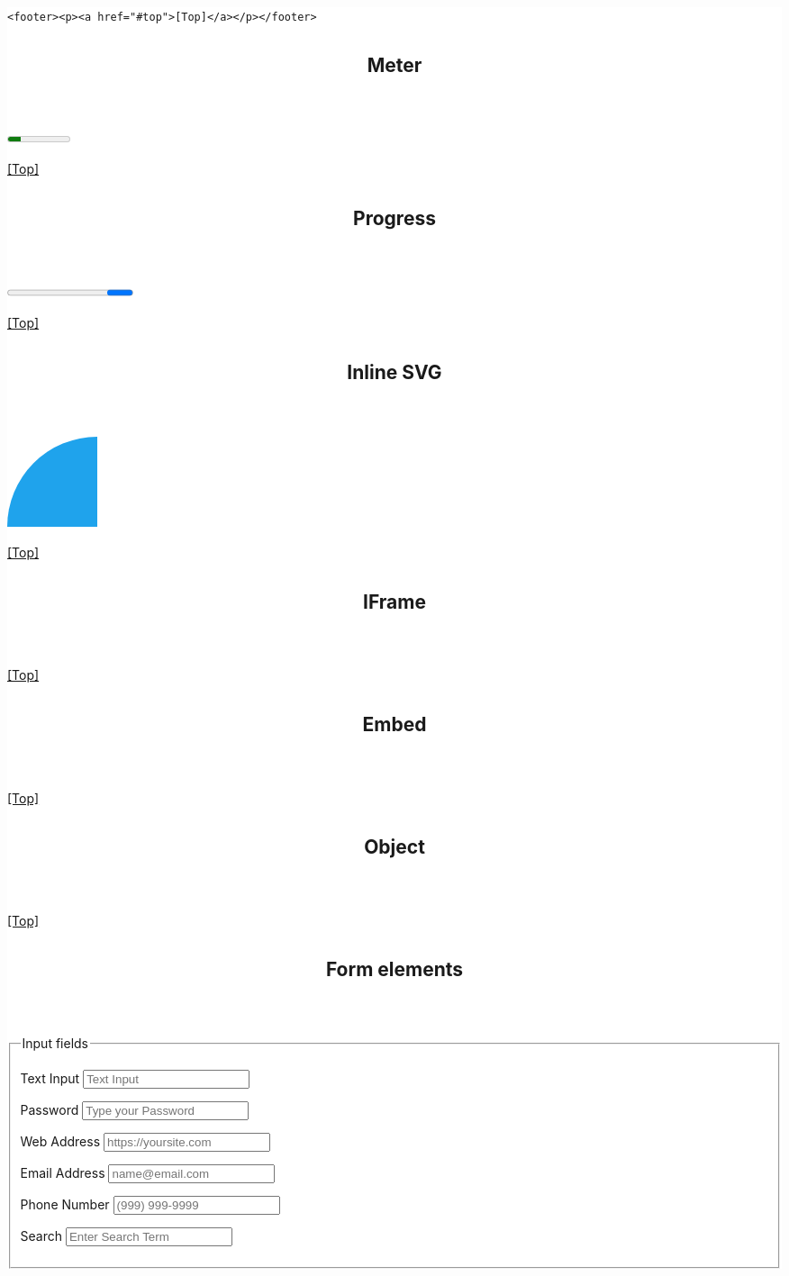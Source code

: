     <footer><p><a href="#top">[Top]</a></p></footer>
  </article>
  <article id="embedded__meter">
    <header><h2>Meter</h2></header>
    <div><meter value="2" min="0" max="10">2 out of 10</meter></div>
    <footer><p><a href="#top">[Top]</a></p></footer>
  </article>
  <article id="embedded__progress">
    <header><h2>Progress</h2></header>
    <div><progress>progress</progress></div>
    <footer><p><a href="#top">[Top]</a></p></footer>
  </article>
  <article id="embedded__svg">
    <header><h2>Inline SVG</h2></header>
    <div><svg width="100px" height="100px"><circle cx="100" cy="100" r="100" fill="#1fa3ec"></circle></svg></div>
    <footer><p><a href="#top">[Top]</a></p></footer>
  </article>
  <article id="embedded__iframe">
    <header><h2>IFrame</h2></header>
    <div><iframe src="index.html" height="300"></iframe></div>
    <footer><p><a href="#top">[Top]</a></p></footer>
  </article>
  <article id="embedded__embed">
    <header><h2>Embed</h2></header>
    <div><embed src="index.html" height="300"></div>
    <footer><p><a href="#top">[Top]</a></p></footer>
  </article>
  <article id="embedded__object">
    <header><h2>Object</h2></header>
    <div><object data="index.html" height="300"></object></div>
    <footer><p><a href="#top">[Top]</a></p></footer>
  </article>
</section>
<section id="forms">
  <header><h2>Form elements</h2></header>
  <form>
    <fieldset id="forms__input">
      <legend>Input fields</legend>
      <p>
        <label for="input__text">Text Input</label>
        <input id="input__text" type="text" placeholder="Text Input">
      </p>
      <p>
        <label for="input__password">Password</label>
        <input id="input__password" type="password" placeholder="Type your Password">
      </p>
      <p>
        <label for="input__webaddress">Web Address</label>
        <input id="input__webaddress" type="url" placeholder="https://yoursite.com">
      </p>
      <p>
        <label for="input__emailaddress">Email Address</label>
        <input id="input__emailaddress" type="email" placeholder="name@email.com">
      </p>
      <p>
        <label for="input__phone">Phone Number</label>
        <input id="input__phone" type="tel" placeholder="(999) 999-9999">
      </p>
      <p>
        <label for="input__search">Search</label>
        <input id="input__search" type="search" placeholder="Enter Search Term">
      </p>
      <p>